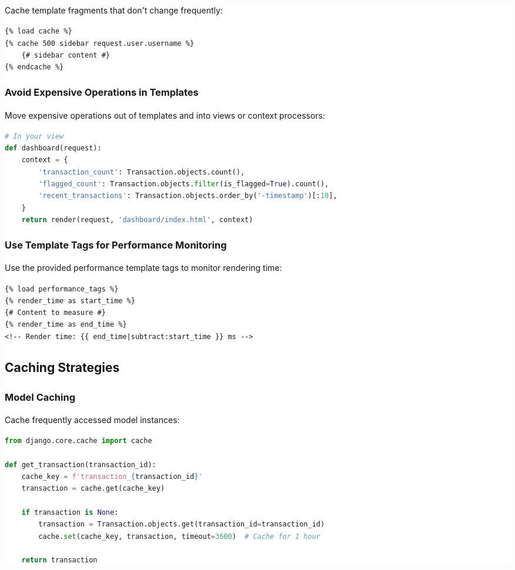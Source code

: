 Cache template fragments that don't change frequently:

```django
{% load cache %}
{% cache 500 sidebar request.user.username %}
    {# sidebar content #}
{% endcache %}
```

### Avoid Expensive Operations in Templates

Move expensive operations out of templates and into views or context processors:

```python
# In your view
def dashboard(request):
    context = {
        'transaction_count': Transaction.objects.count(),
        'flagged_count': Transaction.objects.filter(is_flagged=True).count(),
        'recent_transactions': Transaction.objects.order_by('-timestamp')[:10],
    }
    return render(request, 'dashboard/index.html', context)
```

### Use Template Tags for Performance Monitoring

Use the provided performance template tags to monitor rendering time:

```django
{% load performance_tags %}
{% render_time as start_time %}
{# Content to measure #}
{% render_time as end_time %}
<!-- Render time: {{ end_time|subtract:start_time }} ms -->
```

## Caching Strategies

### Model Caching

Cache frequently accessed model instances:

```python
from django.core.cache import cache

def get_transaction(transaction_id):
    cache_key = f'transaction_{transaction_id}'
    transaction = cache.get(cache_key)
    
    if transaction is None:
        transaction = Transaction.objects.get(transaction_id=transaction_id)
        cache.set(cache_key, transaction, timeout=3600)  # Cache for 1 hour
    
    return transaction
```
